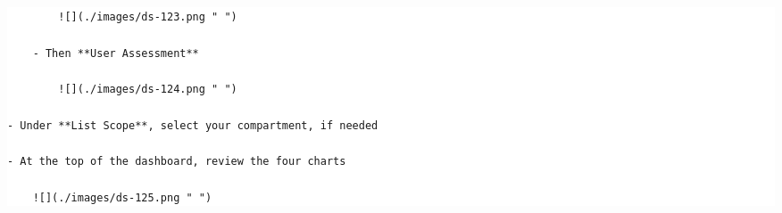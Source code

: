             ![](./images/ds-123.png " ")

        - Then **User Assessment**

            ![](./images/ds-124.png " ")

    - Under **List Scope**, select your compartment, if needed

    - At the top of the dashboard, review the four charts

        ![](./images/ds-125.png " ")

